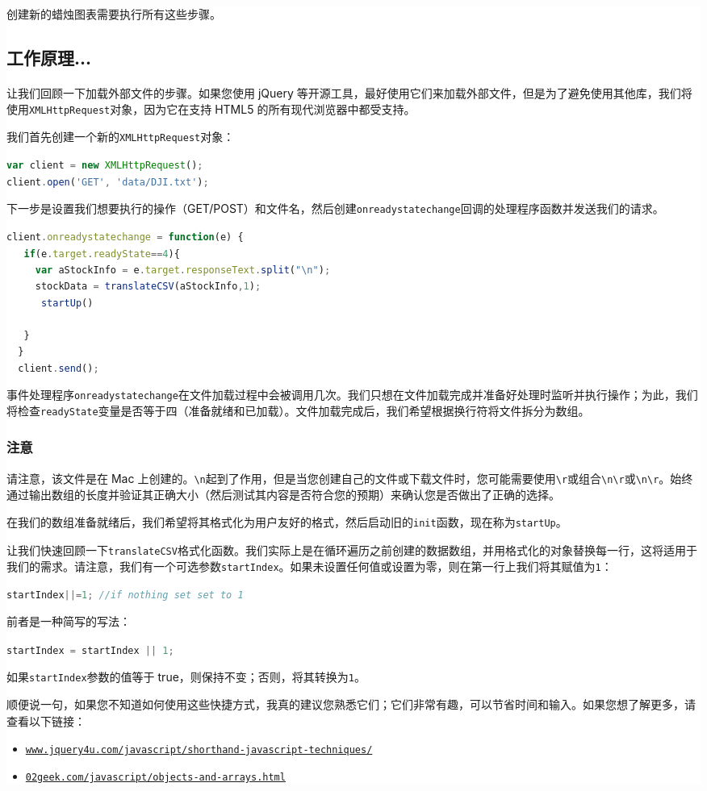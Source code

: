 创建新的蜡烛图表需要执行所有这些步骤。

## 工作原理...

让我们回顾一下加载外部文件的步骤。如果您使用 jQuery 等开源工具，最好使用它们来加载外部文件，但是为了避免使用其他库，我们将使用`XMLHttpRequest`对象，因为它在支持 HTML5 的所有现代浏览器中都受支持。

我们首先创建一个新的`XMLHttpRequest`对象：

```js
var client = new XMLHttpRequest();
client.open('GET', 'data/DJI.txt');
```

下一步是设置我们想要执行的操作（GET/POST）和文件名，然后创建`onreadystatechange`回调的处理程序函数并发送我们的请求。

```js
client.onreadystatechange = function(e) {
   if(e.target.readyState==4){
     var aStockInfo = e.target.responseText.split("\n");
     stockData = translateCSV(aStockInfo,1);
      startUp()

   }
  }
  client.send();
```

事件处理程序`onreadystatechange`在文件加载过程中会被调用几次。我们只想在文件加载完成并准备好处理时监听并执行操作；为此，我们将检查`readyState`变量是否等于四（准备就绪和已加载）。文件加载完成后，我们希望根据换行符将文件拆分为数组。

### 注意

请注意，该文件是在 Mac 上创建的。`\n`起到了作用，但是当您创建自己的文件或下载文件时，您可能需要使用`\r`或组合`\n\r`或`\n\r`。始终通过输出数组的长度并验证其正确大小（然后测试其内容是否符合您的预期）来确认您是否做出了正确的选择。

在我们的数组准备就绪后，我们希望将其格式化为用户友好的格式，然后启动旧的`init`函数，现在称为`startUp`。

让我们快速回顾一下`translateCSV`格式化函数。我们实际上是在循环遍历之前创建的数据数组，并用格式化的对象替换每一行，这将适用于我们的需求。请注意，我们有一个可选参数`startIndex`。如果未设置任何值或设置为零，则在第一行上我们将其赋值为`1`：

```js
startIndex||=1; //if nothing set set to 1
```

前者是一种简写的写法：

```js
startIndex = startIndex || 1;
```

如果`startIndex`参数的值等于 true，则保持不变；否则，将其转换为`1`。

顺便说一句，如果您不知道如何使用这些快捷方式，我真的建议您熟悉它们；它们非常有趣，可以节省时间和输入。如果您想了解更多，请查看以下链接：

+   [`www.jquery4u.com/javascript/shorthand-javascript-techniques/`](http://www.jquery4u.com/javascript/shorthand-javascript-techniques/)

+   [`02geek.com/javascript/objects-and-arrays.html`](http://02geek.com/javascript/objects-and-arrays.html)
